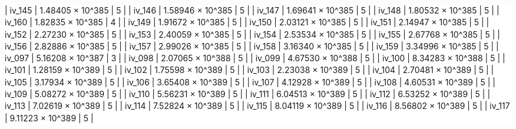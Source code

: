 | iv_145 | 1.48405 × 10^385 | 5 |
| iv_146 | 1.58946 × 10^385 | 5 |
| iv_147 | 1.69641 × 10^385 | 5 |
| iv_148 | 1.80532 × 10^385 | 5 |
| iv_160 | 1.82835 × 10^385 | 4 |
| iv_149 | 1.91672 × 10^385 | 5 |
| iv_150 | 2.03121 × 10^385 | 5 |
| iv_151 | 2.14947 × 10^385 | 5 |
| iv_152 | 2.27230 × 10^385 | 5 |
| iv_153 | 2.40059 × 10^385 | 5 |
| iv_154 | 2.53534 × 10^385 | 5 |
| iv_155 | 2.67768 × 10^385 | 5 |
| iv_156 | 2.82886 × 10^385 | 5 |
| iv_157 | 2.99026 × 10^385 | 5 |
| iv_158 | 3.16340 × 10^385 | 5 |
| iv_159 | 3.34996 × 10^385 | 5 |
| iv_097 | 5.16208 × 10^387 | 3 |
| iv_098 | 2.07065 × 10^388 | 5 |
| iv_099 | 4.67530 × 10^388 | 5 |
| iv_100 | 8.34283 × 10^388 | 5 |
| iv_101 | 1.28159 × 10^389 | 5 |
| iv_102 | 1.75598 × 10^389 | 5 |
| iv_103 | 2.23038 × 10^389 | 5 |
| iv_104 | 2.70481 × 10^389 | 5 |
| iv_105 | 3.17934 × 10^389 | 5 |
| iv_106 | 3.65408 × 10^389 | 5 |
| iv_107 | 4.12928 × 10^389 | 5 |
| iv_108 | 4.60531 × 10^389 | 5 |
| iv_109 | 5.08272 × 10^389 | 5 |
| iv_110 | 5.56231 × 10^389 | 5 |
| iv_111 | 6.04513 × 10^389 | 5 |
| iv_112 | 6.53252 × 10^389 | 5 |
| iv_113 | 7.02619 × 10^389 | 5 |
| iv_114 | 7.52824 × 10^389 | 5 |
| iv_115 | 8.04119 × 10^389 | 5 |
| iv_116 | 8.56802 × 10^389 | 5 |
| iv_117 | 9.11223 × 10^389 | 5 |